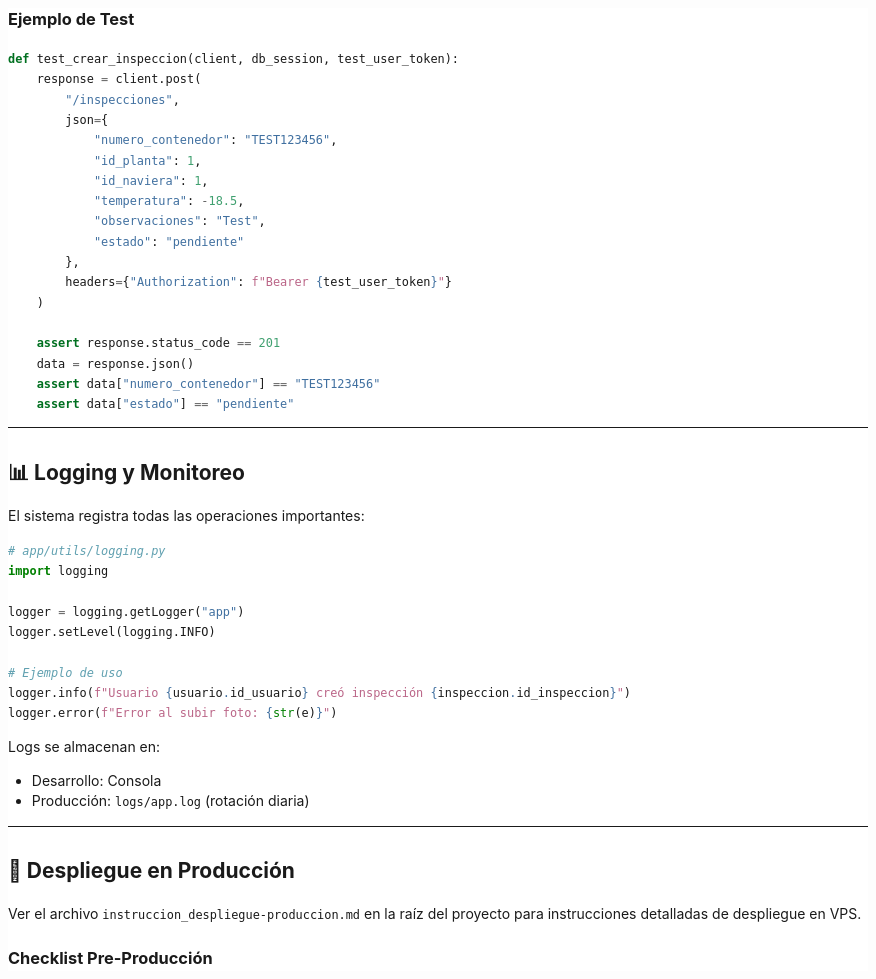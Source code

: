 ### Ejemplo de Test

```python
def test_crear_inspeccion(client, db_session, test_user_token):
    response = client.post(
        "/inspecciones",
        json={
            "numero_contenedor": "TEST123456",
            "id_planta": 1,
            "id_naviera": 1,
            "temperatura": -18.5,
            "observaciones": "Test",
            "estado": "pendiente"
        },
        headers={"Authorization": f"Bearer {test_user_token}"}
    )
    
    assert response.status_code == 201
    data = response.json()
    assert data["numero_contenedor"] == "TEST123456"
    assert data["estado"] == "pendiente"
```

---

## 📊 Logging y Monitoreo

El sistema registra todas las operaciones importantes:

```python
# app/utils/logging.py
import logging

logger = logging.getLogger("app")
logger.setLevel(logging.INFO)

# Ejemplo de uso
logger.info(f"Usuario {usuario.id_usuario} creó inspección {inspeccion.id_inspeccion}")
logger.error(f"Error al subir foto: {str(e)}")
```

Logs se almacenan en:
- Desarrollo: Consola
- Producción: `logs/app.log` (rotación diaria)

---

## 🚀 Despliegue en Producción

Ver el archivo `instruccion_despliegue-produccion.md` en la raíz del proyecto para instrucciones detalladas de despliegue en VPS.

### Checklist Pre-Producción
